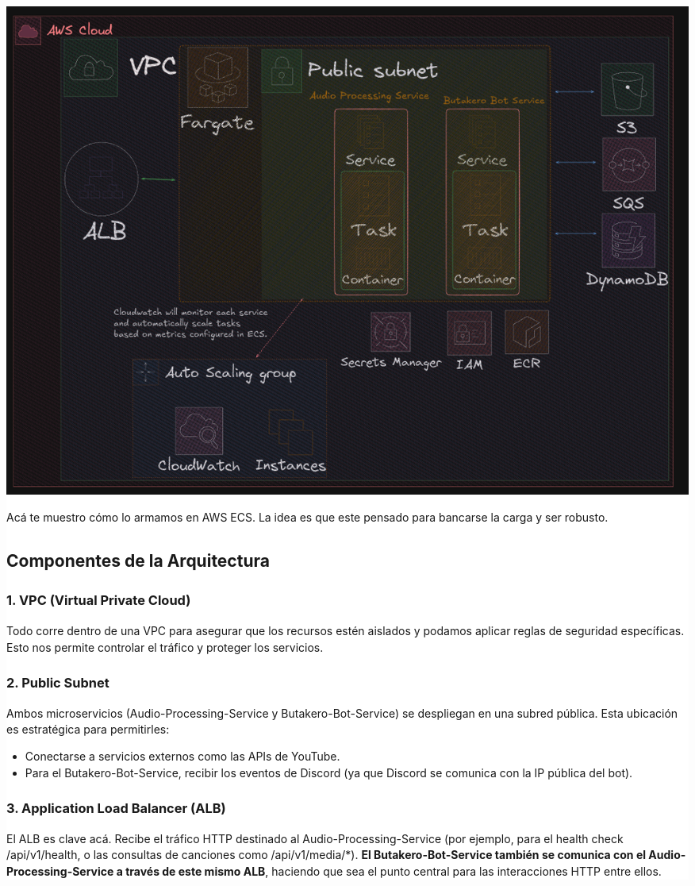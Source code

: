 ![image](/images/arquitectura-microservices-aws.png)

Acá te muestro cómo lo armamos en AWS ECS. La idea es que este pensado para bancarse la carga y ser robusto.

## Componentes de la Arquitectura

### 1. VPC (Virtual Private Cloud)
Todo corre dentro de una VPC para asegurar que los recursos estén aislados y podamos aplicar reglas de seguridad específicas. Esto nos permite controlar el tráfico y proteger los servicios.

### 2. Public Subnet 
Ambos microservicios (Audio-Processing-Service y Butakero-Bot-Service) se despliegan en una subred pública. Esta ubicación es estratégica para permitirles:
   - Conectarse a servicios externos como las APIs de YouTube.
   - Para el Butakero-Bot-Service, recibir los eventos de Discord (ya que Discord se comunica con la IP pública del bot).

### 3. Application Load Balancer (ALB)
El ALB es clave acá. Recibe el tráfico HTTP destinado al Audio-Processing-Service (por ejemplo, para el health check /api/v1/health, o las consultas de canciones como /api/v1/media/*). **El Butakero-Bot-Service también se comunica con el Audio-Processing-Service a través de este mismo ALB**, haciendo que sea el punto central para las interacciones HTTP entre ellos.
